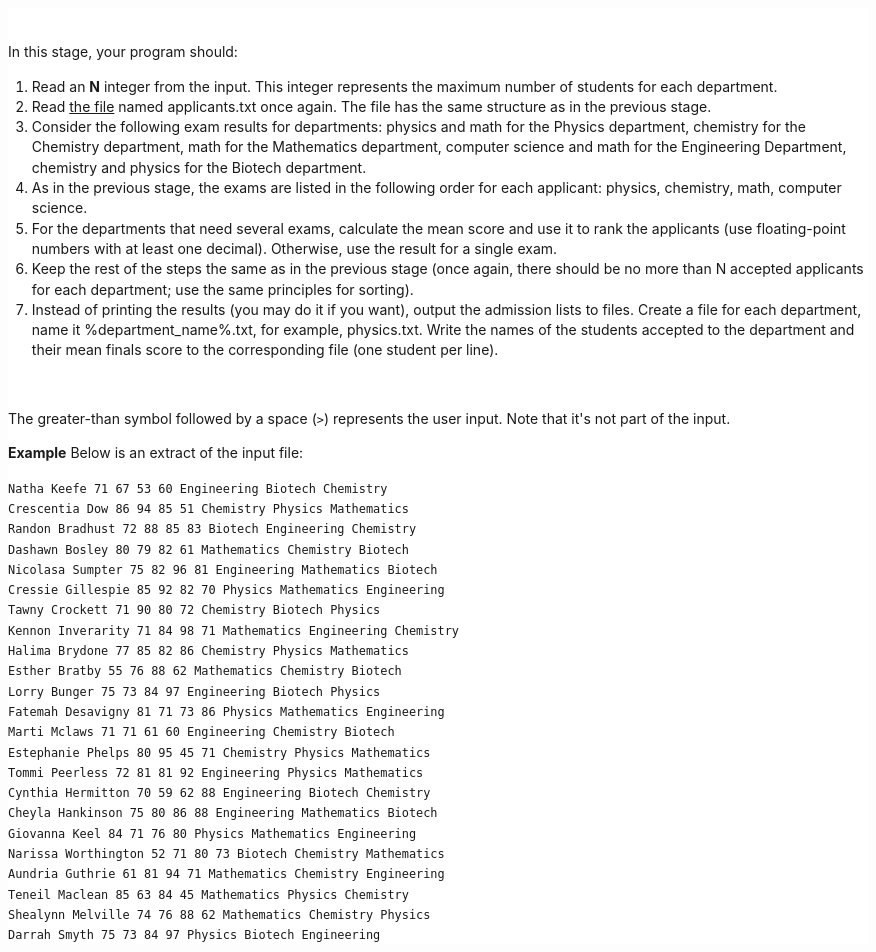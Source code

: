 &nbsp;

In this stage, your program should:

1. Read an **N** integer from the input. This integer represents the maximum number of students for each department. 
2. Read [the file](https://stepik.org/media/attachments/lesson/493610/applicant_list_6.txt) named applicants.txt once again. The file has the same structure as in the previous stage. 
3. Consider the following exam results for departments: physics and math for the Physics department, chemistry for the Chemistry department, math for the Mathematics department, computer science and math for the Engineering Department, chemistry and physics for the Biotech department. 
4. As in the previous stage, the exams are listed in the following order for each applicant: physics, chemistry, math, computer science. 
5. For the departments that need several exams, calculate the mean score and use it to rank the applicants (use floating-point numbers with at least one decimal). Otherwise, use the result for a single exam. 
6. Keep the rest of the steps the same as in the previous stage (once again, there should be no more than N accepted applicants for each department; use the same principles for sorting). 
7. Instead of printing the results (you may do it if you want), output the admission lists to files. Create a file for each department, name it %department_name%.txt, for example, physics.txt. Write the names of the students accepted to the department and their mean finals score to the corresponding file (one student per line).

&nbsp;

The greater-than symbol followed by a space (`>`) represents the user input. Note that it's not part of the input.

**Example**
Below is an extract of the input file:
```
Natha Keefe 71 67 53 60 Engineering Biotech Chemistry
Crescentia Dow 86 94 85 51 Chemistry Physics Mathematics
Randon Bradhust 72 88 85 83 Biotech Engineering Chemistry
Dashawn Bosley 80 79 82 61 Mathematics Chemistry Biotech
Nicolasa Sumpter 75 82 96 81 Engineering Mathematics Biotech
Cressie Gillespie 85 92 82 70 Physics Mathematics Engineering
Tawny Crockett 71 90 80 72 Chemistry Biotech Physics
Kennon Inverarity 71 84 98 71 Mathematics Engineering Chemistry
Halima Brydone 77 85 82 86 Chemistry Physics Mathematics
Esther Bratby 55 76 88 62 Mathematics Chemistry Biotech
Lorry Bunger 75 73 84 97 Engineering Biotech Physics
Fatemah Desavigny 81 71 73 86 Physics Mathematics Engineering
Marti Mclaws 71 71 61 60 Engineering Chemistry Biotech
Estephanie Phelps 80 95 45 71 Chemistry Physics Mathematics
Tommi Peerless 72 81 81 92 Engineering Physics Mathematics
Cynthia Hermitton 70 59 62 88 Engineering Biotech Chemistry
Cheyla Hankinson 75 80 86 88 Engineering Mathematics Biotech
Giovanna Keel 84 71 76 80 Physics Mathematics Engineering
Narissa Worthington 52 71 80 73 Biotech Chemistry Mathematics
Aundria Guthrie 61 81 94 71 Mathematics Chemistry Engineering
Teneil Maclean 85 63 84 45 Mathematics Physics Chemistry
Shealynn Melville 74 76 88 62 Mathematics Chemistry Physics
Darrah Smyth 75 73 84 97 Physics Biotech Engineering
```

